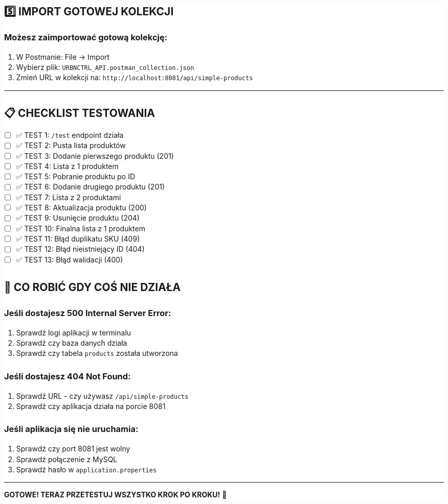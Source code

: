 
## 5️⃣ IMPORT GOTOWEJ KOLEKCJI

### Możesz zaimportować gotową kolekcję:
1. W Postmanie: File → Import
2. Wybierz plik: `URBNCTRL_API.postman_collection.json`
3. Zmień URL w kolekcji na: `http://localhost:8081/api/simple-products`

---

## 📋 CHECKLIST TESTOWANIA

- [ ] ✅ TEST 1: `/test` endpoint działa
- [ ] ✅ TEST 2: Pusta lista produktów
- [ ] ✅ TEST 3: Dodanie pierwszego produktu (201)
- [ ] ✅ TEST 4: Lista z 1 produktem
- [ ] ✅ TEST 5: Pobranie produktu po ID
- [ ] ✅ TEST 6: Dodanie drugiego produktu (201)
- [ ] ✅ TEST 7: Lista z 2 produktami
- [ ] ✅ TEST 8: Aktualizacja produktu (200)
- [ ] ✅ TEST 9: Usunięcie produktu (204)
- [ ] ✅ TEST 10: Finalna lista z 1 produktem
- [ ] ✅ TEST 11: Błąd duplikatu SKU (409)
- [ ] ✅ TEST 12: Błąd nieistniejący ID (404)
- [ ] ✅ TEST 13: Błąd walidacji (400)

## 🚨 CO ROBIĆ GDY COŚ NIE DZIAŁA

### Jeśli dostajesz 500 Internal Server Error:
1. Sprawdź logi aplikacji w terminalu
2. Sprawdź czy baza danych działa
3. Sprawdź czy tabela `products` została utworzona

### Jeśli dostajesz 404 Not Found:
1. Sprawdź URL - czy używasz `/api/simple-products`
2. Sprawdź czy aplikacja działa na porcie 8081

### Jeśli aplikacja się nie uruchamia:
1. Sprawdź czy port 8081 jest wolny
2. Sprawdź połączenie z MySQL
3. Sprawdź hasło w `application.properties`

---

**GOTOWE! TERAZ PRZETESTUJ WSZYSTKO KROK PO KROKU!** 🚀
